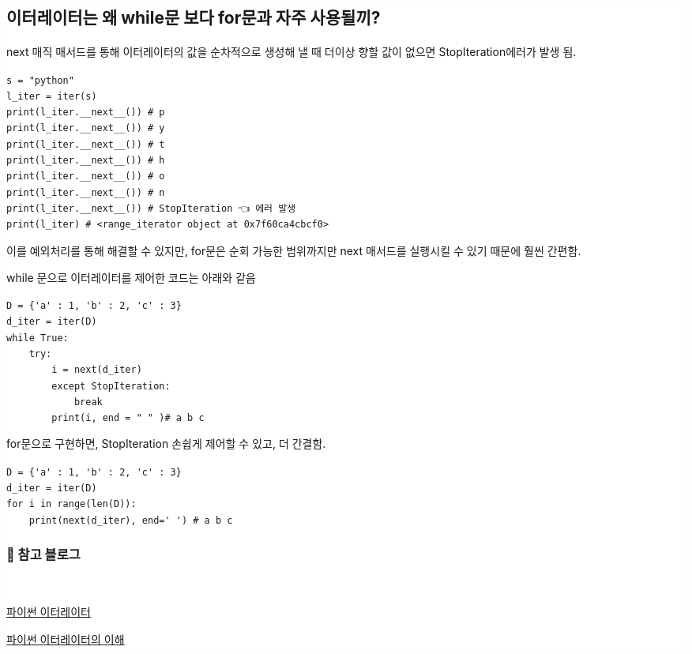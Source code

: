 ## 이터레이터는 왜 while문 보다 for문과 자주 사용될끼?

next 매직 매서드를 통해 이터레이터의 값을 순차적으로 생성해 낼 때 더이상 향할 값이 없으면 StopIteration에러가 발생 됨.

```
s = "python"
l_iter = iter(s)
print(l_iter.__next__()) # p
print(l_iter.__next__()) # y
print(l_iter.__next__()) # t
print(l_iter.__next__()) # h
print(l_iter.__next__()) # o
print(l_iter.__next__()) # n
print(l_iter.__next__()) # StopIteration 👈 에러 발생
print(l_iter) # <range_iterator object at 0x7f60ca4cbcf0>
```

이를 예외처리를 통해 해결할 수 있지만, for문은 순회 가능한 범위까지만 next 매서드를 실행시킬 수 있기 때문에 훨씬 간편함.

while 문으로 이터레이터를 제어한 코드는 아래와 같음

```
D = {'a' : 1, 'b' : 2, 'c' : 3}
d_iter = iter(D)
while True:
    try:
        i = next(d_iter)
        except StopIteration:
            break
        print(i, end = " " )# a b c
```

for문으로 구현하면, StopIteration 손쉽게 제어할 수 있고, 더 간결함.

```
D = {'a' : 1, 'b' : 2, 'c' : 3}
d_iter = iter(D)
for i in range(len(D)):
    print(next(d_iter), end=' ') # a b c
```

### 📌 참고 블로그

<br>

[파이썬 이터레이터](https://wikidocs.net/74399)

[파이썬 이터레이터의 이해](https://velog.io/@jewon119/TIL29.-Python-%EC%9D%B4%ED%84%B0%EB%A0%88%EC%9D%B4%ED%84%B0Iterator%EC%9D%98-%EC%9D%B4%ED%95%B4)
